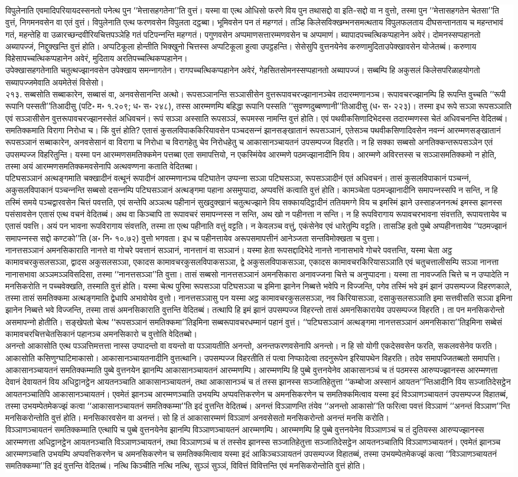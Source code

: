 विपुलेनाति एवमादिपरियायदस्सनतो पनेत्थ पुन ‘‘मेत्तासहगतेना’’ति वुत्तं। यस्मा वा एत्थ ओधिसो फरणे विय पुन तथासद्दो वा इति-सद्दो वा न वुत्तो, तस्मा पुन ‘‘मेत्तासहगतेन चेतसा’’ति वुत्तं, निगमनवसेन वा एतं वुत्तं। विपुलेनाति एत्थ फरणवसेन विपुलता दट्ठब्बा। भूमिवसेन पन तं महग्गतं। तञ्हि किलेसविक्खम्भनसमत्थताय विपुलफलताय दीघसन्तानताय च महन्तभावं गतं, महन्तेहि वा उळारच्छन्दवीरियचित्तपञ्‍ञेहि गतं पटिपन्‍नन्ति महग्गतं। पगुणवसेन अप्पमाणसत्तारम्मणवसेन च अप्पमाणं। ब्यापादपच्‍चत्थिकप्पहानेन अवेरं। दोमनस्सप्पहानतो अब्यापज्‍जं, निद्दुक्खन्ति वुत्तं होति। अप्पटिकूला होन्तीति भिक्खुनो चित्तस्स अप्पटिकूला हुत्वा उपट्ठहन्ति। सेसेसुपि वुत्तनयेनेव करुणामुदिताउपेक्खावसेन योजेतब्बं। करुणाय विहेसापच्‍चत्थिकप्पहानेन अवेरं, मुदिताय अरतिपच्‍चत्थिकप्पहानेन।  
उपेक्खासहगतेनाति चतुत्थज्झानवसेन उपेक्खाय समन्‍नागतेन। रागपच्‍चत्थिकप्पहानेन अवेरं, गेहसितसोमनस्सप्पहानतो अब्यापज्‍जं। सब्बम्पि हि अकुसलं किलेसपरिळाहयोगतो सब्यापज्‍जमेवाति अयमेतेसं विसेसो।  
२१३. सब्बसोति सब्बाकारेन, सब्बासं वा, अनवसेसानन्ति अत्थो। रूपसञ्‍ञानन्ति सञ्‍ञासीसेन वुत्तरूपावचरज्झानानञ्‍चेव तदारम्मणानञ्‍च। रूपावचरज्झानम्पि हि रूपन्ति वुच्‍चति ‘‘रूपी रूपानि पस्सती’’तिआदीसु (पटि॰ म॰ १.२०९; ध॰ स॰ २४८), तस्स आरम्मणम्पि बहिद्धा रूपानि पस्सति ‘‘सुवण्णदुब्बण्णानी’’तिआदीसु (ध॰ स॰ २२३)। तस्मा इध रूपे सञ्‍ञा रूपसञ्‍ञाति एवं सञ्‍ञासीसेन वुत्तरूपावचरज्झानस्सेतं अधिवचनं। रूपं सञ्‍ञा अस्साति रूपसञ्‍ञं, रूपमस्स नामन्ति वुत्तं होति। एवं पथवीकसिणादिभेदस्स तदारम्मणस्स चेतं अधिवचनन्ति वेदितब्बं। समतिक्‍कमाति विरागा निरोधा च। किं वुत्तं होति? एतासं कुसलविपाककिरियावसेन पञ्‍चदसन्‍नं झानसङ्खातानं रूपसञ्‍ञानं, एतेसञ्‍च पथवीकसिणादिवसेन नवन्‍नं आरम्मणसङ्खातानं रूपसञ्‍ञानं सब्बाकारेन, अनवसेसानं वा विरागा च निरोधा च विरागहेतु चेव निरोधहेतु च आकासानञ्‍चायतनं उपसम्पज्‍ज विहरति। न हि सक्‍का सब्बसो अनतिक्‍कन्तरूपसञ्‍ञेन एतं उपसम्पज्‍ज विहरितुन्ति। यस्मा पन आरम्मणसमतिक्‍कमेन पत्तब्बा एता समापत्तियो, न एकस्मिंयेव आरम्मणे पठमज्झानादीनि विय। आरम्मणे अविरत्तस्स च सञ्‍ञासमतिक्‍कमो न होति, तस्मा अयं आरम्मणसमतिक्‍कमवसेनापि अत्थवण्णना कताति वेदितब्बा।  
पटिघसञ्‍ञानं अत्थङ्गमाति चक्खादीनं वत्थूनं रूपादीनं आरम्मणानञ्‍च पटिघातेन उप्पन्‍ना सञ्‍ञा पटिघसञ्‍ञा, रूपसञ्‍ञादीनं एतं अधिवचनं। तासं कुसलविपाकानं पञ्‍चन्‍नं, अकुसलविपाकानं पञ्‍चन्‍नन्ति सब्बसो दसन्‍नम्पि पटिघसञ्‍ञानं अत्थङ्गमा पहाना असमुप्पादा, अप्पवत्तिं कत्वाति वुत्तं होति। कामञ्‍चेता पठमज्झानादीनि समापन्‍नस्सपि न सन्ति, न हि तस्मिं समये पञ्‍चद्वारवसेन चित्तं पवत्तति, एवं सन्तेपि अञ्‍ञत्थ पहीनानं सुखदुक्खानं चतुत्थज्झाने विय सक्‍कायदिट्ठादीनं ततियमग्गे विय च इमस्मिं झाने उस्साहजननत्थं इमस्स झानस्स पसंसावसेन एतासं एत्थ वचनं वेदितब्बं। अथ वा किञ्‍चापि ता रूपावचरं समापन्‍नस्स न सन्ति, अथ खो न पहीनत्ता न सन्ति। न हि रूपविरागाय रूपावचरभावना संवत्तति, रूपायत्तायेव च एतासं पवत्ति। अयं पन भावना रूपविरागाय संवत्तति, तस्मा ता एत्थ पहीनाति वत्तुं वट्टति। न केवलञ्‍च वत्तुं, एकंसेनेव एवं धारेतुम्पि वट्टति। तासञ्हि इतो पुब्बे अप्पहीनत्तायेव ‘‘पठमज्झानं समापन्‍नस्स सद्दो कण्टको’’ति (अ॰ नि॰ १०.७२) वुत्तो भगवता। इध च पहीनत्तायेव अरूपसमापत्तीनं आनेञ्‍जता सन्तविमोक्खता च वुत्ता।  
नानत्तसञ्‍ञानं अमनसिकाराति नानत्ते वा गोचरे पवत्तानं सञ्‍ञानं, नानत्तानं वा सञ्‍ञानं। यस्मा हेता रूपसद्दादिभेदे नानत्ते नानासभावे गोचरे पवत्तन्ति, यस्मा चेता अट्ठ कामावचरकुसलसञ्‍ञा, द्वादस अकुसलसञ्‍ञा, एकादस कामावचरकुसलविपाकसञ्‍ञा, द्वे अकुसलविपाकसञ्‍ञा, एकादस कामावचरकिरियासञ्‍ञाति एवं चतुचत्तालीसम्पि सञ्‍ञा नानत्ता नानासभावा अञ्‍ञमञ्‍ञविसदिसा, तस्मा ‘‘नानत्तसञ्‍ञा’’ति वुत्ता। तासं सब्बसो नानत्तसञ्‍ञानं अमनसिकारा अनावज्‍जना चित्ते च अनुप्पादना। यस्मा ता नावज्‍जति चित्ते च न उप्पादेति न मनसिकरोति न पच्‍चवेक्खति, तस्माति वुत्तं होति। यस्मा चेत्थ पुरिमा रूपसञ्‍ञा पटिघसञ्‍ञा च इमिना झानेन निब्बत्ते भवेपि न विज्‍जन्ति, पगेव तस्मिं भवे इमं झानं उपसम्पज्‍ज विहरणकाले, तस्मा तासं समतिक्‍कमा अत्थङ्गमाति द्वेधापि अभावोयेव वुत्तो। नानत्तसञ्‍ञासु पन यस्मा अट्ठ कामावचरकुसलसञ्‍ञा, नव किरियासञ्‍ञा, दसाकुसलसञ्‍ञाति इमा सत्तवीसति सञ्‍ञा इमिना झानेन निब्बत्ते भवे विज्‍जन्ति, तस्मा तासं अमनसिकाराति वुत्तन्ति वेदितब्बं। तत्थापि हि इमं झानं उपसम्पज्‍ज विहरन्तो तासं अमनसिकारायेव उपसम्पज्‍ज विहरति। ता पन मनसिकरोन्तो असमापन्‍नो होतीति। सङ्खेपतो चेत्थ ‘‘रूपसञ्‍ञानं समतिक्‍कमा’’तिइमिना सब्बरूपावचरधम्मानं पहानं वुत्तं। ‘‘पटिघसञ्‍ञानं अत्थङ्गमा नानत्तसञ्‍ञानं अमनसिकारा’’तिइमिना सब्बेसं कामावचरचित्तचेतसिकानं पहानञ्‍च अमनसिकारो च वुत्तोति वेदितब्बो।  
अनन्तो आकासोति एत्थ पञ्‍ञत्तिमत्तत्ता नास्स उप्पादन्तो वा वयन्तो वा पञ्‍ञायतीति अनन्तो, अनन्तफरणवसेनापि अनन्तो। न हि सो योगी एकदेसवसेन फरति, सकलवसेनेव फरति। आकासोति कसिणुग्घाटिमाकासो। आकासानञ्‍चायतनादीनि वुत्तत्थानि। उपसम्पज्‍ज विहरतीति तं पत्वा निप्फादेत्वा तदनुरूपेन इरियापथेन विहरति। तदेव समापज्‍जितब्बतो समापत्ति।  
आकासानञ्‍चायतनं समतिक्‍कम्माति पुब्बे वुत्तनयेन झानम्पि आकासानञ्‍चायतनं आरम्मणम्पि। आरम्मणम्पि हि पुब्बे वुत्तनयेनेव आकासानञ्‍चं च तं पठमस्स आरुप्पज्झानस्स आरम्मणत्ता देवानं देवायतनं विय अधिट्ठानट्ठेन आयतनञ्‍चाति आकासानञ्‍चायतनं, तथा आकासानञ्‍चं च तं तस्स झानस्स सञ्‍जातिहेतुत्ता ‘‘कम्बोजा अस्सानं आयतन’’न्तिआदीनि विय सञ्‍जातिदेसट्ठेन आयतनञ्‍चातिपि आकासानञ्‍चायतनं। एवमेतं झानञ्‍च आरम्मणञ्‍चाति उभयम्पि अप्पवत्तिकरणेन च अमनसिकरणेन च समतिक्‍कमित्वाव यस्मा इदं विञ्‍ञाणञ्‍चायतनं उपसम्पज्‍ज विहातब्बं, तस्मा उभयम्पेतमेकज्झं कत्वा ‘‘आकासानञ्‍चायतनं समतिक्‍कम्मा’’ति इदं वुत्तन्ति वेदितब्बं। अनन्तं विञ्‍ञाणन्ति तंयेव ‘‘अनन्तो आकासो’’ति फरित्वा पवत्तं विञ्‍ञाणं ‘‘अनन्तं विञ्‍ञाण’’न्ति मनसिकरोन्तोति वुत्तं होति। मनसिकारवसेन वा अनन्तं। सो हि तं आकासारम्मणं विञ्‍ञाणं अनवसेसतो मनसिकरोन्तो अनन्तं मनसि करोति।  
विञ्‍ञाणञ्‍चायतनं समतिक्‍कम्माति एत्थापि च पुब्बे वुत्तनयेनेव झानम्पि विञ्‍ञाणञ्‍चायतनं आरम्मणम्पि। आरम्मणम्पि हि पुब्बे वुत्तनयेनेव विञ्‍ञाणञ्‍चं च तं दुतियस्स आरुप्पज्झानस्स आरम्मणत्ता अधिट्ठानट्ठेन आयतनञ्‍चाति विञ्‍ञाणञ्‍चायतनं, तथा विञ्‍ञाणञ्‍चं च तं तस्सेव झानस्स सञ्‍जातिहेतुत्ता सञ्‍जातिदेसट्ठेन आयतनञ्‍चातिपि विञ्‍ञाणञ्‍चायतनं। एवमेतं झानञ्‍च आरम्मणञ्‍चाति उभयम्पि अप्पवत्तिकरणेन च अमनसिकरणेन च समतिक्‍कमित्वाव यस्मा इदं आकिञ्‍चञ्‍ञायतनं उपसम्पज्‍ज विहातब्बं, तस्मा उभयम्पेतमेकज्झं कत्वा ‘‘विञ्‍ञाणञ्‍चायतनं समतिक्‍कम्मा’’ति इदं वुत्तन्ति वेदितब्बं। नत्थि किञ्‍चीति नत्थि नत्थि, सुञ्‍ञं सुञ्‍ञं, विवित्तं विवित्तन्ति एवं मनसिकरोन्तोति वुत्तं होति।  